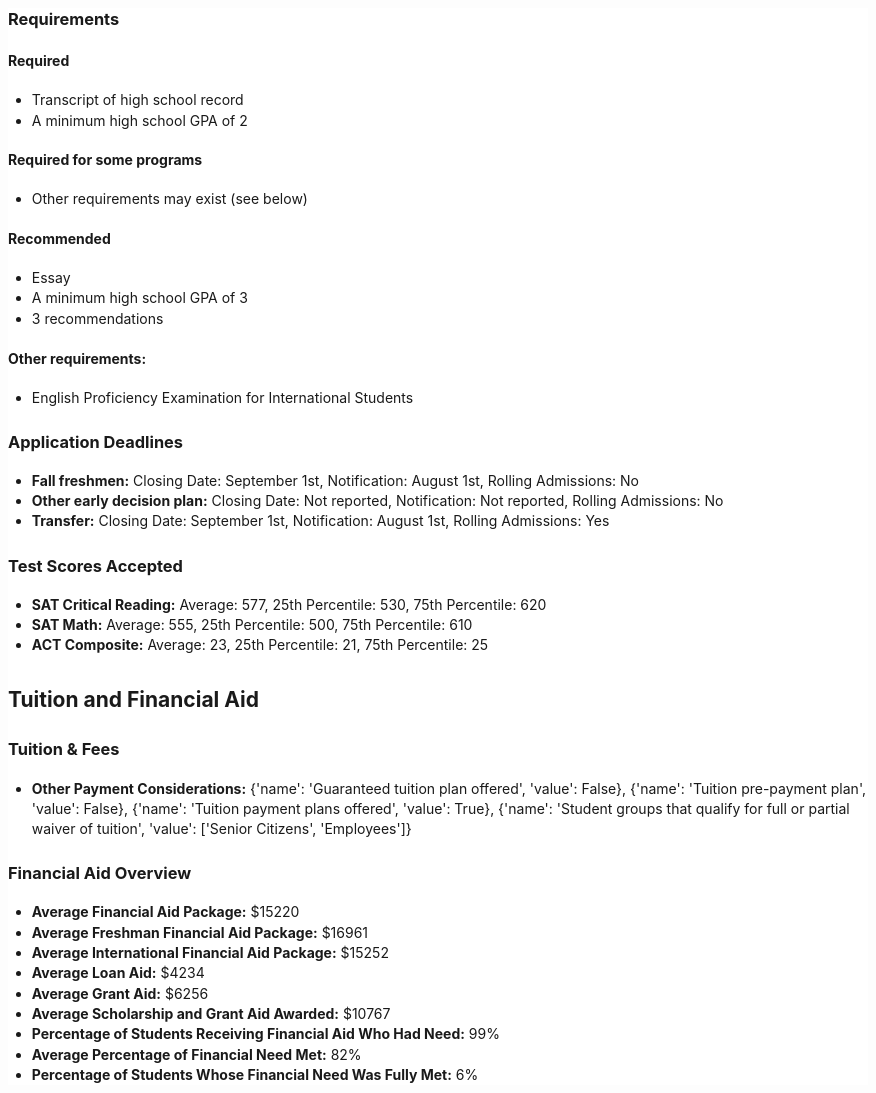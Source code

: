 ### Requirements

#### Required

- Transcript of high school record
- A minimum high school GPA of 2

#### Required for some programs

- Other requirements may exist (see below)

#### Recommended

- Essay
- A minimum high school GPA of 3
- 3 recommendations

#### Other requirements:

- English Proficiency Examination for International Students

### Application Deadlines

- **Fall freshmen:** Closing Date: September 1st, Notification: August 1st, Rolling Admissions: No
- **Other early decision plan:** Closing Date: Not reported, Notification: Not reported, Rolling Admissions: No
- **Transfer:** Closing Date: September 1st, Notification: August 1st, Rolling Admissions: Yes

### Test Scores Accepted

- **SAT Critical Reading:** Average: 577, 25th Percentile: 530, 75th Percentile: 620
- **SAT Math:** Average: 555, 25th Percentile: 500, 75th Percentile: 610
- **ACT Composite:** Average: 23, 25th Percentile: 21, 75th Percentile: 25

## Tuition and Financial Aid

### Tuition & Fees

- **Other Payment Considerations:** {'name': 'Guaranteed tuition plan offered', 'value': False}, {'name': 'Tuition pre-payment plan', 'value': False}, {'name': 'Tuition payment plans offered', 'value': True}, {'name': 'Student groups that qualify for full or partial waiver of tuition', 'value': ['Senior Citizens', 'Employees']}

### Financial Aid Overview

- **Average Financial Aid Package:** $15220
- **Average Freshman Financial Aid Package:** $16961
- **Average International Financial Aid Package:** $15252
- **Average Loan Aid:** $4234
- **Average Grant Aid:** $6256
- **Average Scholarship and Grant Aid Awarded:** $10767
- **Percentage of Students Receiving Financial Aid Who Had Need:** 99%
- **Average Percentage of Financial Need Met:** 82%
- **Percentage of Students Whose Financial Need Was Fully Met:** 6%
